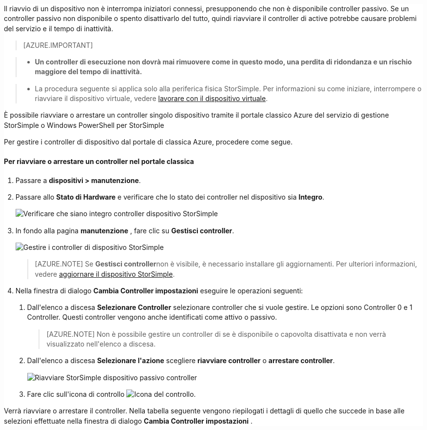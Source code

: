 Il riavvio di un dispositivo non è interrompa iniziatori connessi, presupponendo che non è disponibile controller passivo. Se un controller passivo non disponibile o spento disattivarlo del tutto, quindi riavviare il controller di active potrebbe causare problemi del servizio e il tempo di inattività.

> [AZURE.IMPORTANT]

> - **Un controller di esecuzione non dovrà mai rimuovere come in questo modo, una perdita di ridondanza e un rischio maggiore del tempo di inattività.**

> - La procedura seguente si applica solo alla periferica fisica StorSimple. Per informazioni su come iniziare, interrompere o riavviare il dispositivo virtuale, vedere [lavorare con il dispositivo virtuale](storsimple-virtual-device-u2.md#work-with-the-storsimple-virtual-device).

È possibile riavviare o arrestare un controller singolo dispositivo tramite il portale classico Azure del servizio di gestione StorSimple o Windows PowerShell per StorSimple

Per gestire i controller di dispositivo dal portale di classica Azure, procedere come segue.

#### <a name="to-restart-or-shut-down-a-controller-in-classic-portal"></a>Per riavviare o arrestare un controller nel portale classica

1. Passare a **dispositivi > manutenzione**.

1. Passare allo **Stato di Hardware** e verificare che lo stato dei controller nel dispositivo sia **Integro**.

    ![Verificare che siano integro controller dispositivo StorSimple](./media/storsimple-manage-device-controller/IC766017.png)

1. In fondo alla pagina **manutenzione** , fare clic su **Gestisci controller**.

    ![Gestire i controller di dispositivo StorSimple](./media/storsimple-manage-device-controller/IC766018.png)</br>

    >[AZURE.NOTE] Se **Gestisci controller**non è visibile, è necessario installare gli aggiornamenti. Per ulteriori informazioni, vedere [aggiornare il dispositivo StorSimple](storsimple-update-device.md).

1. Nella finestra di dialogo **Cambia Controller impostazioni** eseguire le operazioni seguenti:
    1. Dall'elenco a discesa **Selezionare Controller** selezionare controller che si vuole gestire. Le opzioni sono Controller 0 e 1 Controller. Questi controller vengono anche identificati come attivo o passivo.

        >[AZURE.NOTE] Non è possibile gestire un controller di se è disponibile o capovolta disattivata e non verrà visualizzato nell'elenco a discesa.

    2. Dall'elenco a discesa **Selezionare l'azione** scegliere **riavviare controller** o **arrestare controller**.

        ![Riavviare StorSimple dispositivo passivo controller](./media/storsimple-manage-device-controller/IC766020.png)
    3. Fare clic sull'icona di controllo ![Icona del controllo](./media/storsimple-manage-device-controller/IC740895.png).

Verrà riavviare o arrestare il controller. Nella tabella seguente vengono riepilogati i dettagli di quello che succede in base alle selezioni effettuate nella finestra di dialogo **Cambia Controller impostazioni** .  
